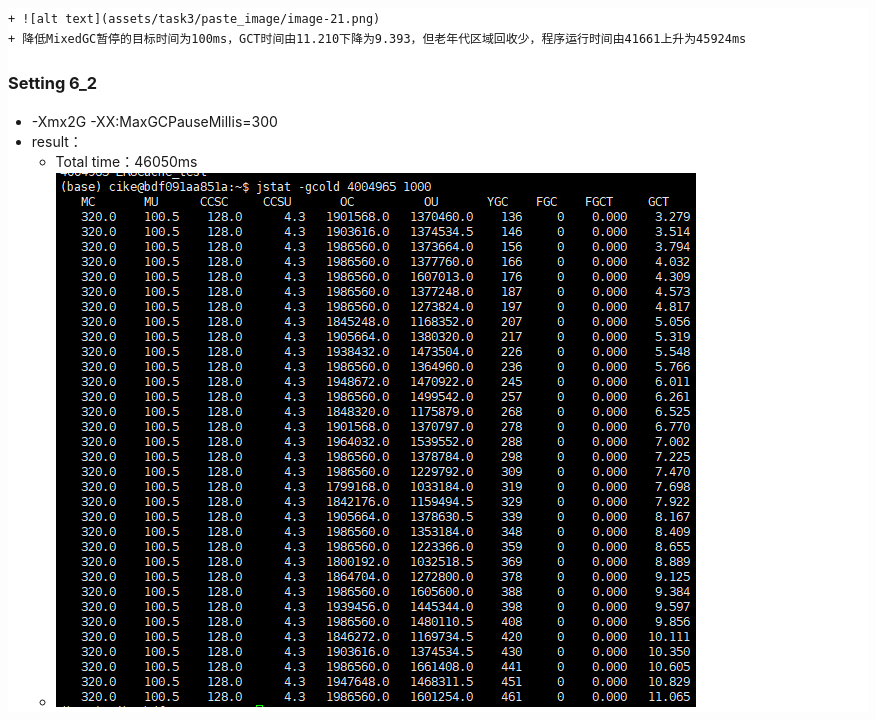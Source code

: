    + ![alt text](assets/task3/paste_image/image-21.png)
    + 降低MixedGC暂停的目标时间为100ms，GCT时间由11.210下降为9.393，但老年代区域回收少，程序运行时间由41661上升为45924ms
### Setting 6_2
+ -Xmx2G
-XX:MaxGCPauseMillis=300
+ result：
    + Total time：46050ms
    + ![alt text](assets/task3/paste_image/image-22.png)